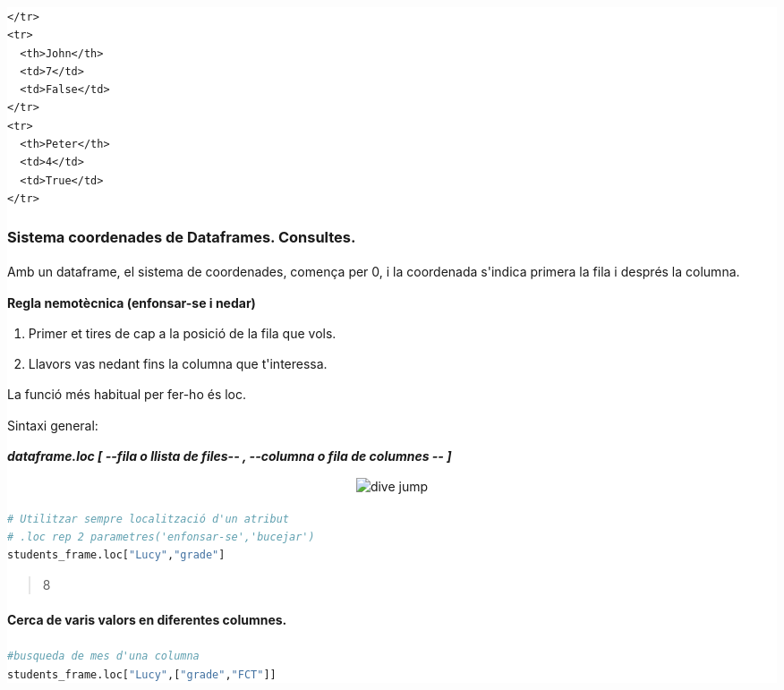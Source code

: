     </tr>
    <tr>
      <th>John</th>
      <td>7</td>
      <td>False</td>
    </tr>
    <tr>
      <th>Peter</th>
      <td>4</td>
      <td>True</td>
    </tr>
  </tbody>
</table>
</div>


<a name="coordenades"></a>

### Sistema coordenades de Dataframes. Consultes.

Amb un dataframe, el sistema de coordenades, comença per 0, i la coordenada s'indica primera la fila i després la columna.

**Regla nemotècnica (enfonsar-se i nedar)**

1. Primer et tires de cap a la posició de la fila que vols.

2. Llavors vas nedant fins la columna que t'interessa.
 
La funció més habitual per fer-ho és loc. 

Sintaxi general:

<em><strong>dataframe.loc [ --fila o llista de files-- , --columna o fila de columnes -- ] </em></strong>


<center>
 
 <img src="dive-jump.gif" alt="dive jump" width="300"/>

</center>

```python
# Utilitzar sempre localització d'un atribut
# .loc rep 2 parametres('enfonsar-se','bucejar')
students_frame.loc["Lucy","grade"]
```
>  8

<a name="loc"></a>


#### Cerca de varis valors en diferentes columnes.

```python
#busqueda de mes d'una columna
students_frame.loc["Lucy",["grade","FCT"]]
```
